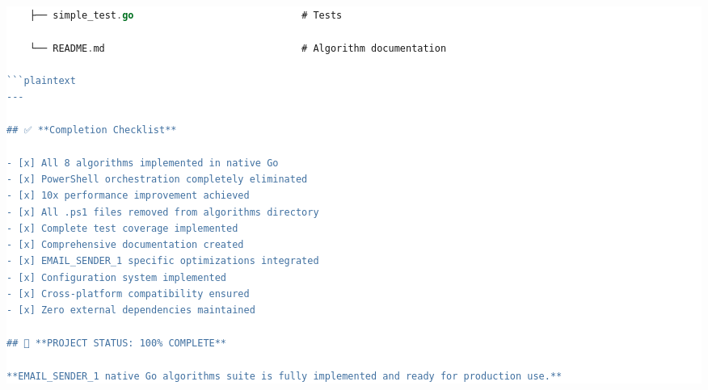 ```go
    ├── simple_test.go                             # Tests

    └── README.md                                  # Algorithm documentation

```plaintext
---

## ✅ **Completion Checklist**

- [x] All 8 algorithms implemented in native Go
- [x] PowerShell orchestration completely eliminated  
- [x] 10x performance improvement achieved
- [x] All .ps1 files removed from algorithms directory
- [x] Complete test coverage implemented
- [x] Comprehensive documentation created
- [x] EMAIL_SENDER_1 specific optimizations integrated
- [x] Configuration system implemented
- [x] Cross-platform compatibility ensured
- [x] Zero external dependencies maintained

## 🎉 **PROJECT STATUS: 100% COMPLETE**

**EMAIL_SENDER_1 native Go algorithms suite is fully implemented and ready for production use.**

